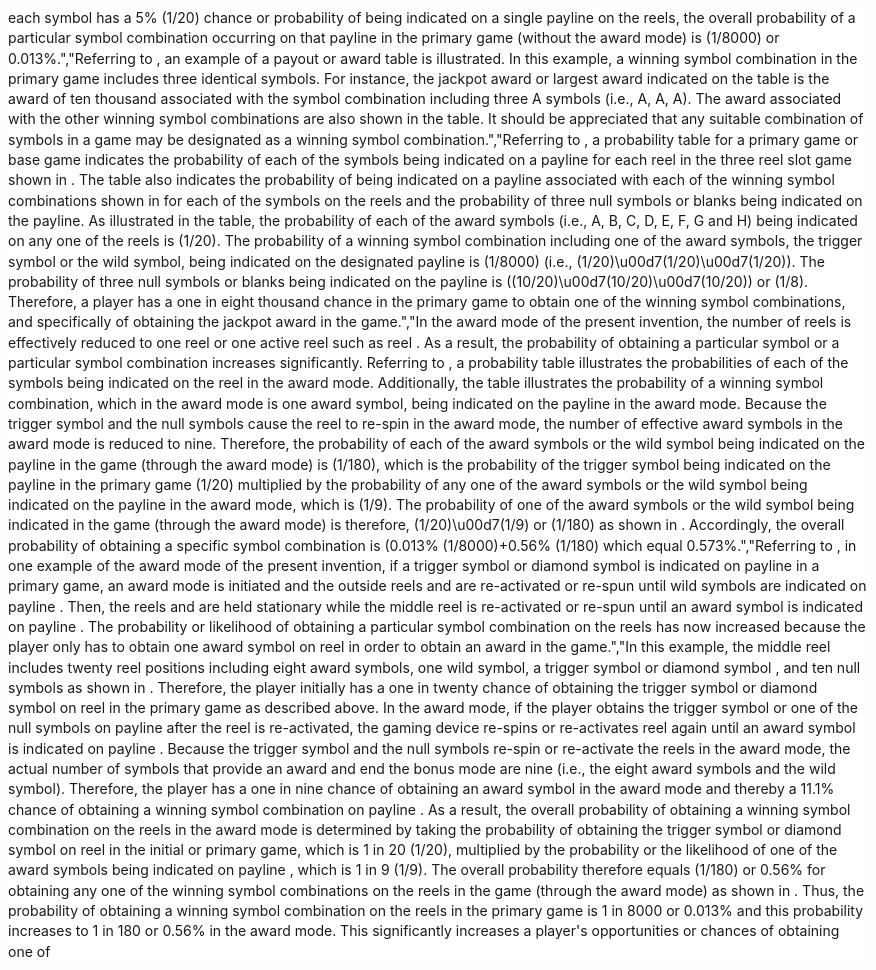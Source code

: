 each symbol has a 5% (1\/20) chance or probability of being indicated on a single payline on the reels, the overall probability of a particular symbol combination occurring on that payline in the primary game (without the award mode) is (1\/8000) or 0.013%.","Referring to , an example of a payout or award table is illustrated. In this example, a winning symbol combination in the primary game includes three identical symbols. For instance, the jackpot award or largest award indicated on the table is the award of ten thousand associated with the symbol combination including three A symbols (i.e., A, A, A). The award associated with the other winning symbol combinations are also shown in the table. It should be appreciated that any suitable combination of symbols in a game may be designated as a winning symbol combination.","Referring to , a probability table for a primary game or base game indicates the probability of each of the symbols being indicated on a payline for each reel in the three reel slot game shown in . The table also indicates the probability of being indicated on a payline associated with each of the winning symbol combinations shown in  for each of the symbols on the reels and the probability of three null symbols or blanks being indicated on the payline. As illustrated in the table, the probability of each of the award symbols (i.e., A, B, C, D, E, F, G and H) being indicated on any one of the reels is (1\/20). The probability of a winning symbol combination including one of the award symbols, the trigger symbol or the wild symbol, being indicated on the designated payline is (1\/8000) (i.e., (1\/20)\u00d7(1\/20)\u00d7(1\/20)). The probability of three null symbols or blanks being indicated on the payline is ((10\/20)\u00d7(10\/20)\u00d7(10\/20)) or (1\/8). Therefore, a player has a one in eight thousand chance in the primary game to obtain one of the winning symbol combinations, and specifically of obtaining the jackpot award in the game.","In the award mode of the present invention, the number of reels is effectively reduced to one reel or one active reel such as reel . As a result, the probability of obtaining a particular symbol or a particular symbol combination increases significantly. Referring to , a probability table illustrates the probabilities of each of the symbols being indicated on the reel in the award mode. Additionally, the table illustrates the probability of a winning symbol combination, which in the award mode is one award symbol, being indicated on the payline in the award mode. Because the trigger symbol and the null symbols cause the reel to re-spin in the award mode, the number of effective award symbols in the award mode is reduced to nine. Therefore, the probability of each of the award symbols or the wild symbol being indicated on the payline in the game (through the award mode) is (1\/180), which is the probability of the trigger symbol being indicated on the payline in the primary game (1\/20) multiplied by the probability of any one of the award symbols or the wild symbol being indicated on the payline in the award mode, which is (1\/9). The probability of one of the award symbols or the wild symbol being indicated in the game (through the award mode) is therefore, (1\/20)\u00d7(1\/9) or (1\/180) as shown in . Accordingly, the overall probability of obtaining a specific symbol combination is (0.013% (1\/8000)+0.56% (1\/180) which equal 0.573%.","Referring to , in one example of the award mode of the present invention, if a trigger symbol or diamond symbol  is indicated on payline in a primary game, an award mode is initiated and the outside reels and are re-activated or re-spun until wild symbols are indicated on payline . Then, the reels and are held stationary while the middle reel is re-activated or re-spun until an award symbol is indicated on payline . The probability or likelihood of obtaining a particular symbol combination on the reels has now increased because the player only has to obtain one award symbol on reel in order to obtain an award in the game.","In this example, the middle reel includes twenty reel positions including eight award symbols, one wild symbol, a trigger symbol or diamond symbol , and ten null symbols  as shown in . Therefore, the player initially has a one in twenty chance of obtaining the trigger symbol or diamond symbol  on reel in the primary game as described above. In the award mode, if the player obtains the trigger symbol  or one of the null symbols  on payline after the reel is re-activated, the gaming device re-spins or re-activates reel again until an award symbol  is indicated on payline . Because the trigger symbol  and the null symbols  re-spin or re-activate the reels in the award mode, the actual number of symbols that provide an award and end the bonus mode are nine (i.e., the eight award symbols and the wild symbol). Therefore, the player has a one in nine chance of obtaining an award symbol  in the award mode and thereby a 11.1% chance of obtaining a winning symbol combination on payline . As a result, the overall probability of obtaining a winning symbol combination on the reels in the award mode is determined by taking the probability of obtaining the trigger symbol or diamond symbol  on reel in the initial or primary game, which is 1 in 20 (1\/20), multiplied by the probability or the likelihood of one of the award symbols being indicated on payline , which is 1 in 9 (1\/9). The overall probability therefore equals (1\/180) or 0.56% for obtaining any one of the winning symbol combinations on the reels in the game (through the award mode) as shown in . Thus, the probability of obtaining a winning symbol combination on the reels in the primary game is 1 in 8000 or 0.013% and this probability increases to 1 in 180 or 0.56% in the award mode. This significantly increases a player's opportunities or chances of obtaining one of